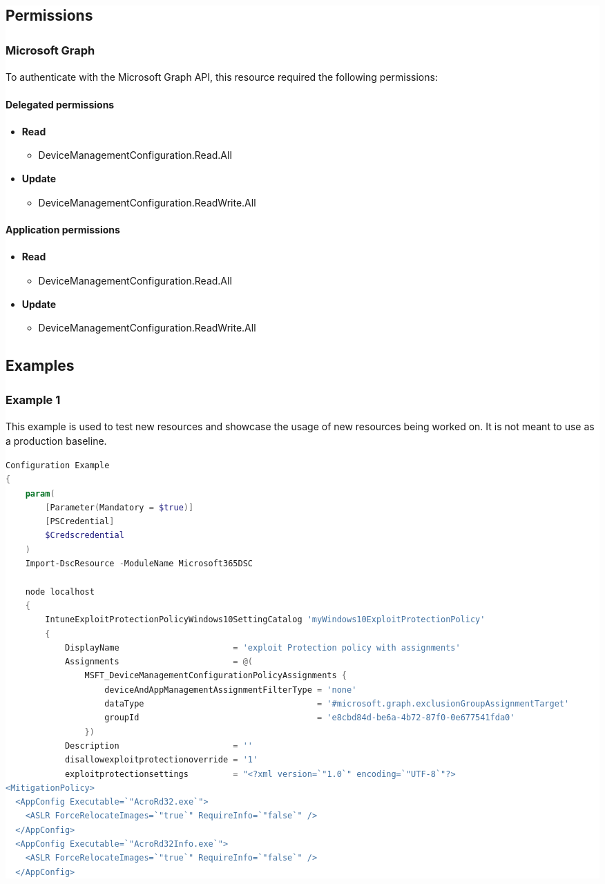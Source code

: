 
## Permissions

### Microsoft Graph

To authenticate with the Microsoft Graph API, this resource required the following permissions:

#### Delegated permissions

- **Read**

    - DeviceManagementConfiguration.Read.All

- **Update**

    - DeviceManagementConfiguration.ReadWrite.All

#### Application permissions

- **Read**

    - DeviceManagementConfiguration.Read.All

- **Update**

    - DeviceManagementConfiguration.ReadWrite.All

## Examples

### Example 1

This example is used to test new resources and showcase the usage of new resources being worked on.
It is not meant to use as a production baseline.

```powershell
Configuration Example
{
    param(
        [Parameter(Mandatory = $true)]
        [PSCredential]
        $Credscredential
    )
    Import-DscResource -ModuleName Microsoft365DSC

    node localhost
    {
        IntuneExploitProtectionPolicyWindows10SettingCatalog 'myWindows10ExploitProtectionPolicy'
        {
            DisplayName                       = 'exploit Protection policy with assignments'
            Assignments                       = @(
                MSFT_DeviceManagementConfigurationPolicyAssignments {
                    deviceAndAppManagementAssignmentFilterType = 'none'
                    dataType                                   = '#microsoft.graph.exclusionGroupAssignmentTarget'
                    groupId                                    = 'e8cbd84d-be6a-4b72-87f0-0e677541fda0'
                })
            Description                       = ''
            disallowexploitprotectionoverride = '1'
            exploitprotectionsettings         = "<?xml version=`"1.0`" encoding=`"UTF-8`"?>
<MitigationPolicy>
  <AppConfig Executable=`"AcroRd32.exe`">
    <ASLR ForceRelocateImages=`"true`" RequireInfo=`"false`" />
  </AppConfig>
  <AppConfig Executable=`"AcroRd32Info.exe`">
    <ASLR ForceRelocateImages=`"true`" RequireInfo=`"false`" />
  </AppConfig>
```